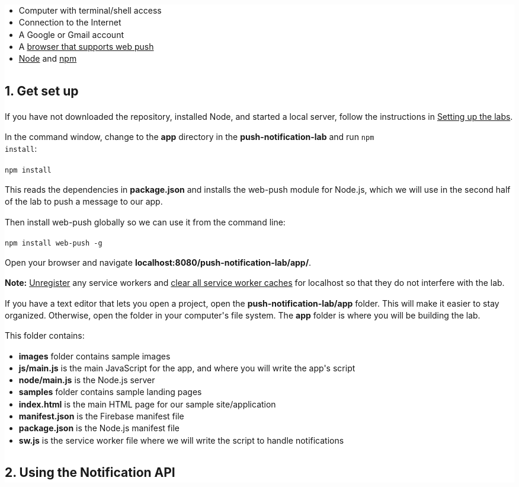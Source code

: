 * Computer with terminal/shell access
* Connection to the Internet 
* A Google or Gmail account
* A  [browser that supports web push](http://caniuse.com/#search=push)
*  [Node](https://nodejs.org/en/) and  [npm](https://www.npmjs.com/)

<a id="setup">


## 1. Get set up




If you have not downloaded the repository, installed Node, and started a local server, follow the instructions in [Setting up the labs](setting_up_the_labs.md).

In the command window, change to the <strong>app</strong> directory in the <strong>push-notification-lab</strong> and run <code>npm install</code>:

    npm install

This reads the dependencies in <strong>package.json</strong> and installs the web-push module for Node.js, which we will use in the second half of the lab to push a message to our app.

Then install web-push globally so we can use it from the command line:

    npm install web-push -g

Open your browser and navigate <strong>localhost:8080/push-notification-lab/app/</strong>.

<div class="note">
<strong>Note:</strong> <a href="tools_for_pwa_developers.md#unregister">Unregister</a> any service workers and <a href="tools_for_pwa_developers.md#clearcache">clear all service worker caches</a> for localhost so that they do not interfere with the lab.
</div>

If you have a text editor that lets you open a project, open the <strong>push-notification-lab/app</strong> folder. This will make it easier to stay organized. Otherwise, open the folder in your computer's file system. The <strong>app</strong> folder is where you will be building the lab. 

This folder contains:

* <strong>images</strong> folder contains sample images
* <strong>js/main.js</strong> is the main JavaScript for the app, and where you will write the app's script
* <strong>node/main.js</strong> is the Node.js server
* <strong>samples</strong> folder contains sample landing pages
* <strong>index.html</strong> is the main HTML page for our sample site/application
* <strong>manifest.json</strong> is the Firebase manifest file
* <strong>package.json</strong> is the Node.js manifest file
* <strong>sw.js</strong> is the service worker file where we will write the script to handle notifications

<a id="notificationapi">


## 2. Using the Notification API
